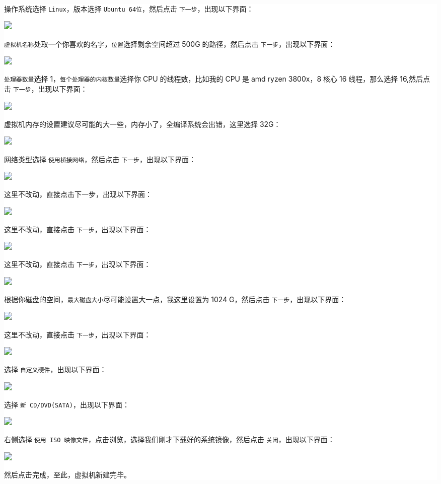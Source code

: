操作系统选择 `Linux`，版本选择 `Ubuntu 64位`，然后点击 `下一步`，出现以下界面：

![](https://gitee.com/stingerzou/pic-bed/raw/master/img/20230220213434.png)

`虚拟机名称`处取一个你喜欢的名字，`位置`选择剩余空间超过 500G 的路径，然后点击 `下一步`，出现以下界面：

![](https://gitee.com/stingerzou/pic-bed/raw/master/img/20230220213715.png)

`处理器数量`选择 1，`每个处理器的内核数量`选择你 CPU 的线程数，比如我的 CPU 是 amd ryzen 3800x，8 核心 16 线程，那么选择 16,然后点击 `下一步`，出现以下界面：

![](https://gitee.com/stingerzou/pic-bed/raw/master/img/20230220213928.png)

虚拟机内存的设置建议尽可能的大一些，内存小了，全编译系统会出错，这里选择 32G：

![](https://gitee.com/stingerzou/pic-bed/raw/master/img/20230220214329.png)

网络类型选择 `使用桥接网络`，然后点击 `下一步`，出现以下界面：

![](https://gitee.com/stingerzou/pic-bed/raw/master/img/20230220214415.png)

这里不改动，直接点击下一步，出现以下界面：

![](https://gitee.com/stingerzou/pic-bed/raw/master/img/20230220214521.png)

这里不改动，直接点击 `下一步`，出现以下界面：

![](https://gitee.com/stingerzou/pic-bed/raw/master/img/20230220214715.png)

这里不改动，直接点击 `下一步`，出现以下界面：

![](https://gitee.com/stingerzou/pic-bed/raw/master/img/20230220214944.png)

根据你磁盘的空间，`最大磁盘大小`尽可能设置大一点，我这里设置为 1024 G，然后点击 `下一步`，出现以下界面：

![](https://gitee.com/stingerzou/pic-bed/raw/master/img/20230220215050.png)

这里不改动，直接点击 `下一步`，出现以下界面：

![](https://gitee.com/stingerzou/pic-bed/raw/master/img/20230220215149.png)

选择 `自定义硬件`，出现以下界面：

![](https://gitee.com/stingerzou/pic-bed/raw/master/img/20230220215550.png)

选择 `新 CD/DVD(SATA)`，出现以下界面：

![](https://gitee.com/stingerzou/pic-bed/raw/master/img/20230220215722.png)

右侧选择 `使用 ISO 映像文件`，点击浏览，选择我们刚才下载好的系统镜像，然后点击 `关闭`，出现以下界面：

![](https://gitee.com/stingerzou/pic-bed/raw/master/img/20230220215919.png)

然后点击完成，至此，虚拟机新建完毕。
